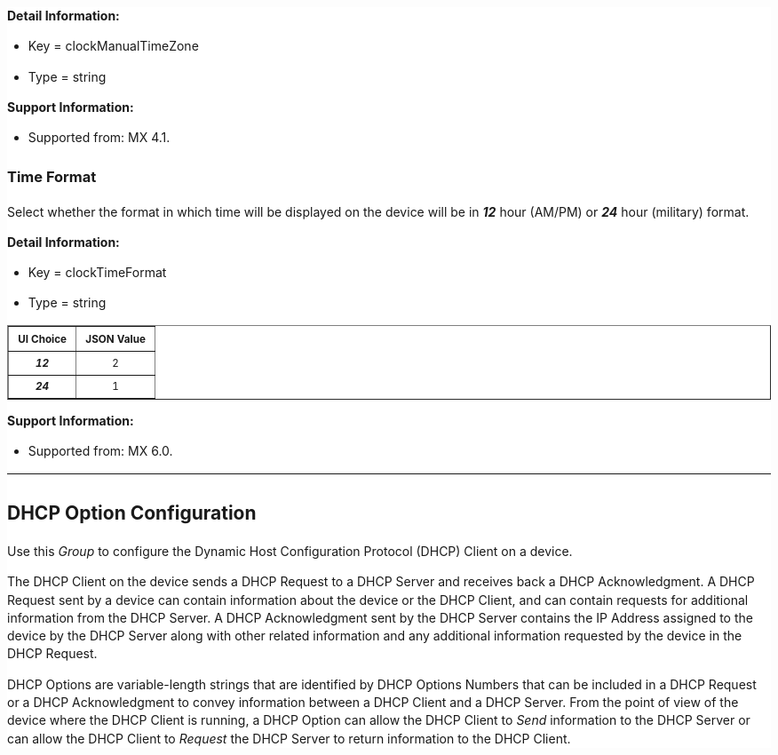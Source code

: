 
**Detail Information:** 

- Key = clockManualTimeZone 

- Type = string 


**Support Information:** 

- Supported from: MX 4.1.


### Time Format



Select whether the format in which time will be displayed on the device will be in ***12*** hour (AM/PM) or ***24*** hour (military) format.


**Detail Information:** 

- Key = clockTimeFormat 

- Type = string 

<table border="1"><tr align="center"><th><small>&nbsp;UI Choice&nbsp;</small></th><th><small>&nbsp;JSON Value&nbsp;</small></th></tr align="center"><tr align="center"><td><b><i><small>&nbsp;12&nbsp;</small></i></b></td><td><small>&nbsp;2&nbsp;</small></td></tr><tr align="center"><td><b><i><small>&nbsp;24&nbsp;</small></i></b></td><td><small>&nbsp;1&nbsp;</small></td></tr></table> 


**Support Information:** 

- Supported from: MX 6.0.


-----
## DHCP Option Configuration



Use this *Group* to configure the Dynamic Host Configuration Protocol (DHCP) Client on a device.




The DHCP Client on the device sends a DHCP Request to a DHCP Server and receives back a DHCP Acknowledgment. A DHCP Request sent by a device can contain information about the device or the DHCP Client, and can contain requests for additional information from the DHCP Server. A DHCP Acknowledgment sent by the DHCP Server contains the IP Address assigned to the device by the DHCP Server along with other related information and any additional information requested by the device in the DHCP Request.


DHCP Options are variable-length strings that are identified by DHCP Options Numbers that can be included in a DHCP Request or a DHCP Acknowledgment to convey information between a DHCP Client and a DHCP Server. From the point of view of the device where the DHCP Client is running, a DHCP Option can allow the DHCP Client to *Send* information to the DHCP Server or can allow the DHCP Client to *Request* the DHCP Server to return information to the DHCP Client.

